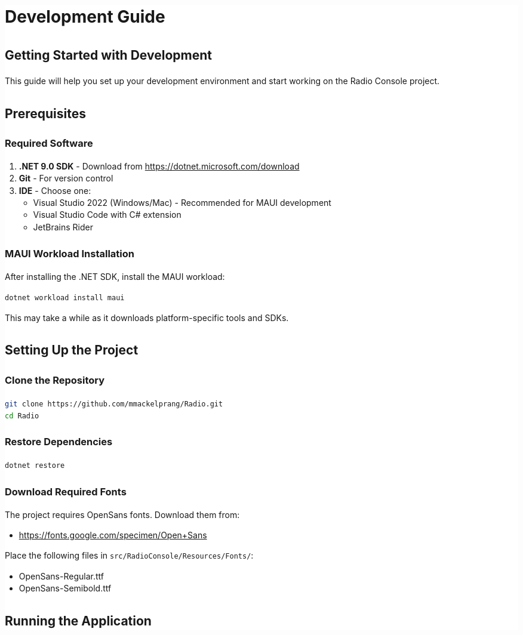 # Development Guide

## Getting Started with Development

This guide will help you set up your development environment and start working on the Radio Console project.

## Prerequisites

### Required Software
1. **.NET 9.0 SDK** - Download from https://dotnet.microsoft.com/download
2. **Git** - For version control
3. **IDE** - Choose one:
   - Visual Studio 2022 (Windows/Mac) - Recommended for MAUI development
   - Visual Studio Code with C# extension
   - JetBrains Rider

### MAUI Workload Installation

After installing the .NET SDK, install the MAUI workload:

```bash
dotnet workload install maui
```

This may take a while as it downloads platform-specific tools and SDKs.

## Setting Up the Project

### Clone the Repository

```bash
git clone https://github.com/mmackelprang/Radio.git
cd Radio
```

### Restore Dependencies

```bash
dotnet restore
```

### Download Required Fonts

The project requires OpenSans fonts. Download them from:
- https://fonts.google.com/specimen/Open+Sans

Place the following files in `src/RadioConsole/Resources/Fonts/`:
- OpenSans-Regular.ttf
- OpenSans-Semibold.ttf

## Running the Application

